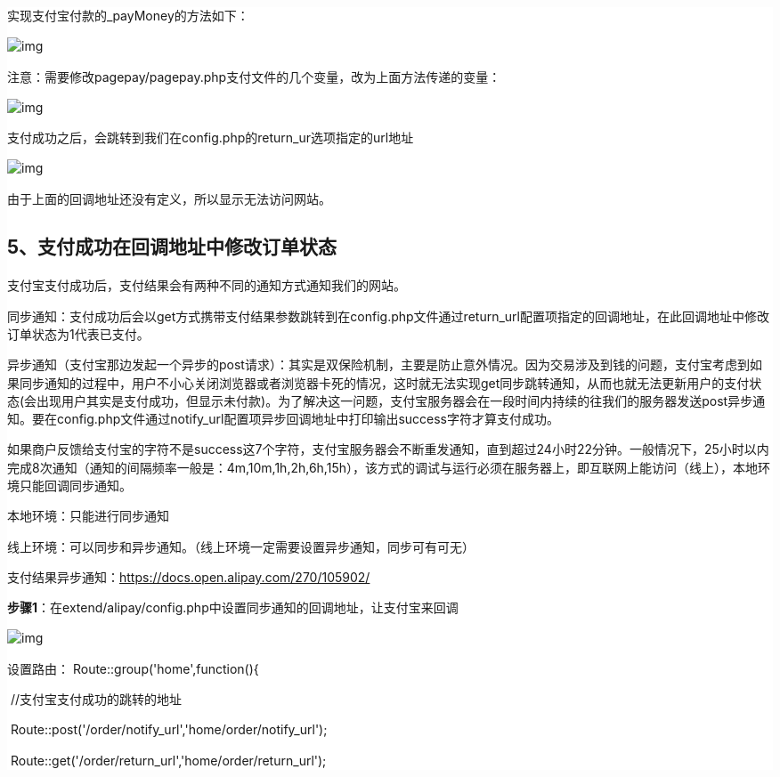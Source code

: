  

实现支付宝付款的_payMoney的方法如下：

![img](wpsB8DC.tmp.jpg) 

注意：需要修改pagepay/pagepay.php支付文件的几个变量，改为上面方法传递的变量：

![img](wpsB8DD.tmp.jpg) 

 

支付成功之后，会跳转到我们在config.php的return_ur选项指定的url地址

![img](wpsB8DE.tmp.jpg) 

由于上面的回调地址还没有定义，所以显示无法访问网站。

 

## 5、**支付成功在回调地址中修改订单状态**

 

支付宝支付成功后，支付结果会有两种不同的通知方式通知我们的网站。

 

同步通知：支付成功后会以get方式携带支付结果参数跳转到在config.php文件通过return_url配置项指定的回调地址，在此回调地址中修改订单状态为1代表已支付。

 

异步通知（支付宝那边发起一个异步的post请求）：其实是双保险机制，主要是防止意外情况。因为交易涉及到钱的问题，支付宝考虑到如果同步通知的过程中，用户不小心关闭浏览器或者浏览器卡死的情况，这时就无法实现get同步跳转通知，从而也就无法更新用户的支付状态(会出现用户其实是支付成功，但显示未付款)。为了解决这一问题，支付宝服务器会在一段时间内持续的往我们的服务器发送post异步通知。要在config.php文件通过notify_url配置项异步回调地址中打印输出success字符才算支付成功。

 

如果商户反馈给支付宝的字符不是success这7个字符，支付宝服务器会不断重发通知，直到超过24小时22分钟。一般情况下，25小时以内完成8次通知（通知的间隔频率一般是：4m,10m,1h,2h,6h,15h），该方式的调试与运行必须在服务器上，即互联网上能访问（线上），本地环境只能回调同步通知。

 

本地环境：只能进行同步通知

线上环境：可以同步和异步通知。（线上环境一定需要设置异步通知，同步可有可无）

 

支付结果异步通知：<https://docs.open.alipay.com/270/105902/> 

 

**步骤1**：在extend/alipay/config.php中设置同步通知的回调地址，让支付宝来回调

![img](wpsB8DF.tmp.jpg) 

设置路由：
Route::group('home',function(){

​	//支付宝支付成功的跳转的地址

​	Route::post('/order/notify_url','home/order/notify_url');

​	Route::get('/order/return_url','home/order/return_url');
